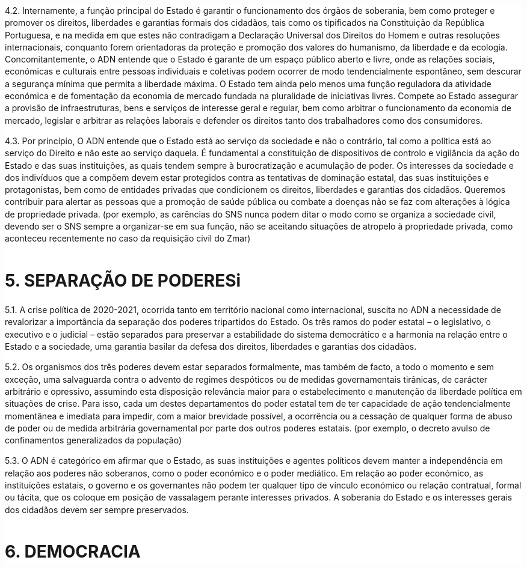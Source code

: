 4.2. Internamente, a função principal do Estado é garantir o funcionamento dos órgãos de soberania, bem como proteger e promover os direitos, liberdades e garantias formais dos cidadãos, tais como os tipificados na Constituição da República Portuguesa, e na medida em que estes não contradigam a Declaração Universal dos Direitos do Homem e outras resoluções internacionais, conquanto forem orientadoras da proteção e promoção dos valores do humanismo, da liberdade e da ecologia. Concomitantemente, o ADN entende que o Estado é garante de um espaço público aberto e livre, onde as relações sociais, económicas e culturais entre pessoas individuais e coletivas podem ocorrer de modo tendencialmente espontâneo, sem descurar a segurança mínima que permita a liberdade máxima. O Estado tem ainda pelo menos uma função reguladora da atividade económica e de fomentação da economia de mercado fundada na pluralidade de iniciativas livres. Compete ao Estado assegurar a provisão de infraestruturas, bens e serviços de interesse geral e regular, bem como arbitrar o funcionamento da economia de mercado, legislar e arbitrar as relações laborais e defender os direitos tanto dos trabalhadores como dos consumidores.

4.3. Por princípio, O ADN entende que o Estado está ao serviço da sociedade e não o contrário, tal como a política está ao serviço do Direito e não este ao serviço daquela. É fundamental a constituição de dispositivos de controlo e vigilância da ação do Estado e das suas instituições, as quais tendem sempre à burocratização e acumulação de poder. Os interesses da sociedade e dos indivíduos que a compõem devem estar protegidos contra as tentativas de dominação estatal, das suas instituições e protagonistas, bem como de entidades privadas que condicionem os direitos, liberdades e garantias dos cidadãos. Queremos contribuir para alertar as pessoas que a promoção de saúde pública ou combate a doenças não se faz com alterações à lógica de propriedade privada. (por exemplo, as carências do SNS nunca podem ditar o modo como se organiza a sociedade civil, devendo ser o SNS sempre a organizar-se em sua função, não se aceitando situações de atropelo à propriedade privada, como aconteceu recentemente no caso da requisição civil do Zmar)

# 5. SEPARAÇÃO DE PODERESi

5.1. A crise política de 2020-2021, ocorrida tanto em território nacional como internacional, suscita no ADN a necessidade de revalorizar a importância da separação dos poderes tripartidos do Estado. Os três ramos do poder estatal – o legislativo, o executivo e o judicial – estão separados para preservar a estabilidade do sistema democrático e a harmonia na relação entre o Estado e a sociedade, uma garantia basilar da defesa dos direitos, liberdades e garantias dos cidadãos. 

5.2. Os organismos dos três poderes devem estar separados formalmente, mas também de facto, a todo o momento e sem exceção, uma salvaguarda contra o advento de regimes despóticos ou de medidas governamentais tirânicas, de carácter arbitrário e opressivo, assumindo esta disposição relevância maior para o estabelecimento e manutenção da liberdade política em situações de crise. Para isso, cada um destes departamentos do poder estatal tem de ter capacidade de ação tendencialmente momentânea e imediata para impedir, com a maior brevidade possível, a ocorrência ou a cessação de qualquer forma de abuso de poder ou de medida arbitrária governamental por parte dos outros poderes estatais. (por exemplo, o decreto avulso de confinamentos generalizados da população)

5.3. O ADN é categórico em afirmar que o Estado, as suas instituições e agentes políticos devem manter a independência em relação aos poderes não soberanos, como o poder económico e o poder mediático. Em relação ao poder económico, as instituições estatais, o governo e os governantes não podem ter qualquer tipo de vínculo económico ou relação contratual, formal ou tácita, que os coloque em posição de vassalagem perante interesses privados. A soberania do Estado e os interesses gerais dos cidadãos devem ser sempre preservados.

# 6. DEMOCRACIA
